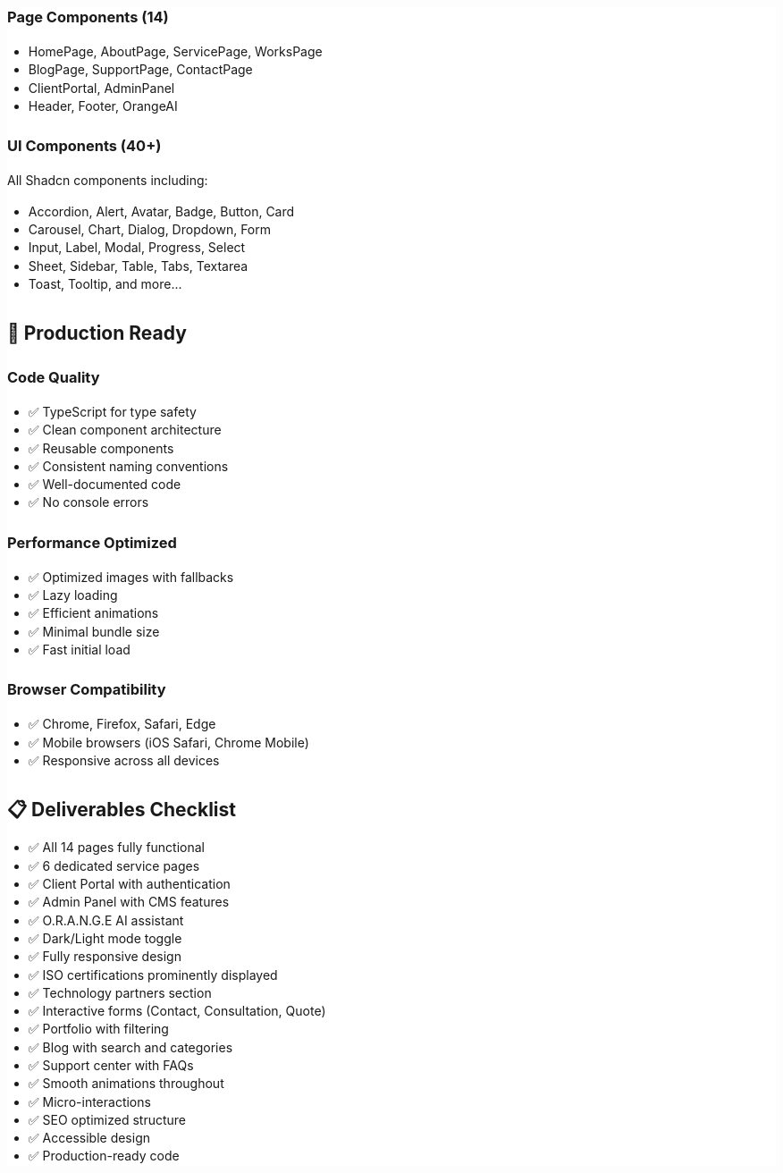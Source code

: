 ### Page Components (14)
- HomePage, AboutPage, ServicePage, WorksPage
- BlogPage, SupportPage, ContactPage
- ClientPortal, AdminPanel
- Header, Footer, OrangeAI

### UI Components (40+)
All Shadcn components including:
- Accordion, Alert, Avatar, Badge, Button, Card
- Carousel, Chart, Dialog, Dropdown, Form
- Input, Label, Modal, Progress, Select
- Sheet, Sidebar, Table, Tabs, Textarea
- Toast, Tooltip, and more...

## 🚀 Production Ready

### Code Quality
- ✅ TypeScript for type safety
- ✅ Clean component architecture
- ✅ Reusable components
- ✅ Consistent naming conventions
- ✅ Well-documented code
- ✅ No console errors

### Performance Optimized
- ✅ Optimized images with fallbacks
- ✅ Lazy loading
- ✅ Efficient animations
- ✅ Minimal bundle size
- ✅ Fast initial load

### Browser Compatibility
- ✅ Chrome, Firefox, Safari, Edge
- ✅ Mobile browsers (iOS Safari, Chrome Mobile)
- ✅ Responsive across all devices

## 📋 Deliverables Checklist

- ✅ All 14 pages fully functional
- ✅ 6 dedicated service pages
- ✅ Client Portal with authentication
- ✅ Admin Panel with CMS features
- ✅ O.R.A.N.G.E AI assistant
- ✅ Dark/Light mode toggle
- ✅ Fully responsive design
- ✅ ISO certifications prominently displayed
- ✅ Technology partners section
- ✅ Interactive forms (Contact, Consultation, Quote)
- ✅ Portfolio with filtering
- ✅ Blog with search and categories
- ✅ Support center with FAQs
- ✅ Smooth animations throughout
- ✅ Micro-interactions
- ✅ SEO optimized structure
- ✅ Accessible design
- ✅ Production-ready code
